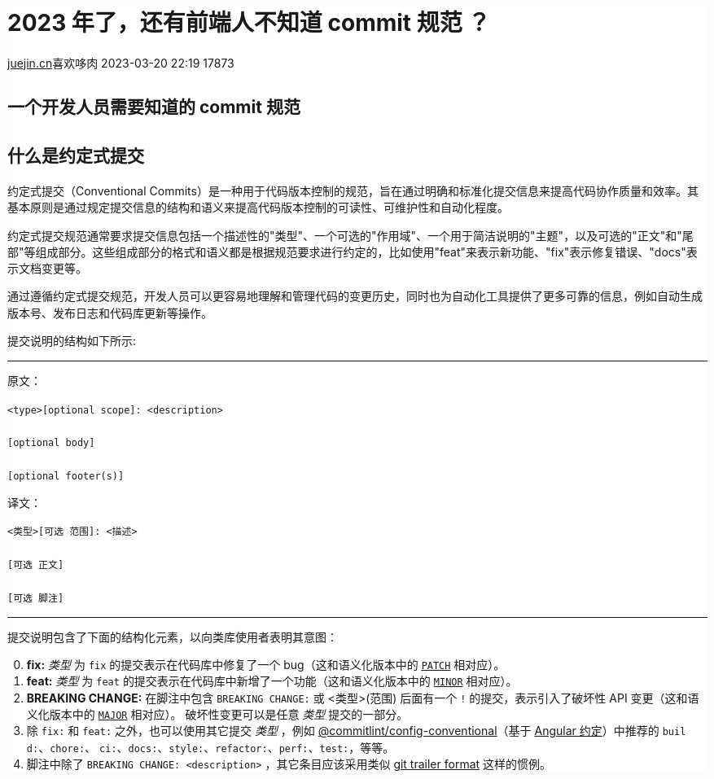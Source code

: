 # 2023 年了，还有前端人不知道 commit 规范 ？

[juejin.cn](https://juejin.cn/post/7212597327579037756)喜欢哆肉 2023-03-20 22:19 17873

## 一个开发人员需要知道的 commit 规范

## 什么是约定式提交

约定式提交（Conventional Commits）是一种用于代码版本控制的规范，旨在通过明确和标准化提交信息来提高代码协作质量和效率。其基本原则是通过规定提交信息的结构和语义来提高代码版本控制的可读性、可维护性和自动化程度。

约定式提交规范通常要求提交信息包括一个描述性的"类型"、一个可选的"作用域"、一个用于简洁说明的"主题"，以及可选的"正文"和"尾部"等组成部分。这些组成部分的格式和语义都是根据规范要求进行约定的，比如使用"feat"来表示新功能、"fix"表示修复错误、"docs"表示文档变更等。

通过遵循约定式提交规范，开发人员可以更容易地理解和管理代码的变更历史，同时也为自动化工具提供了更多可靠的信息，例如自动生成版本号、发布日志和代码库更新等操作。

提交说明的结构如下所示:

* * *

原文：

```
<type>[optional scope]: <description>
        ​
[optional body]
        ​
[optional footer(s)]
```

译文：
```
<类型>[可选 范围]: <描述>
    ​
[可选 正文]
    ​
[可选 脚注]
```

* * *

提交说明包含了下面的结构化元素，以向类库使用者表明其意图：

0. **fix:** _类型_ 为 `fix` 的提交表示在代码库中修复了一个 bug（这和语义化版本中的 [`PATCH`](https://semver.org/lang/zh-CN/) 相对应）。
1. **feat:** _类型_ 为 `feat` 的提交表示在代码库中新增了一个功能（这和语义化版本中的 [`MINOR`](https://semver.org/lang/zh-CN/#%E6%91%98%E8%A6%81) 相对应）。
2. **BREAKING CHANGE:** 在脚注中包含 `BREAKING CHANGE:` 或 <类型>(范围) 后面有一个 `!` 的提交，表示引入了破坏性 API 变更（这和语义化版本中的 [`MAJOR`](https://semver.org/lang/zh-CN/#%E6%91%98%E8%A6%81) 相对应）。 破坏性变更可以是任意 _类型_ 提交的一部分。
3. 除 `fix:` 和 `feat:` 之外，也可以使用其它提交 _类型_ ，例如 [@commitlint/config-conventional](https://github.com/conventional-changelog/commitlint/tree/master/%40commitlint/config-conventional)（基于 [Angular 约定](https://github.com/angular/angular/blob/22b96b9/CONTRIBUTING.md#-commit-message-guidelines)）中推荐的 `build:`、`chore:`、 `ci:`、`docs:`、`style:`、`refactor:`、`perf:`、`test:`，等等。
4. 脚注中除了 `BREAKING CHANGE: <description>` ，其它条目应该采用类似 [git trailer format](https://git-scm.com/docs/git-interpret-trailers) 这样的惯例。

